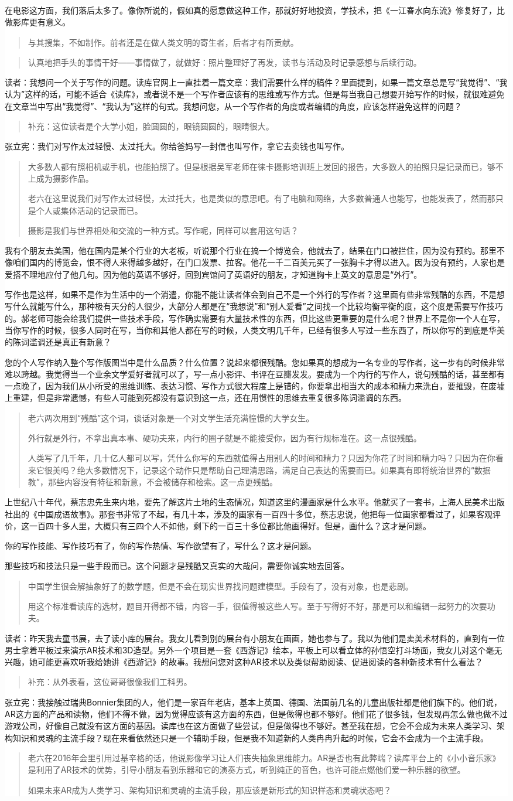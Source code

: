 在电影这方面，我们落后太多了。像你所说的，假如真的愿意做这种工作，那就好好地投资，学技术，把《一江春水向东流》修复好了，比做影库更有意义。

> 与其搜集，不如制作。前者还是在做人类文明的寄生者，后者才有所贡献。

> 认真地把手头的事情干好——事情做了，就做好：照片整理好了再发，读书与活动及时记录感想与后续行动。

读者：我想问一个关于写作的问题。读库官网上一直挂着一篇文章：我们需要什么样的稿件？里面提到，如果一篇文章总是写“我觉得”、“我认为”这样的话，可能不适合《读库》，或者说不是一个写作者应该有的思维或写作方式。但是每当我自己想要开始写作的时候，就很难避免在文章当中写出“我觉得”、“我认为”这样的句式。我想问您，从一个写作者的角度或者编辑的角度，应该怎样避免这样的问题？

> 补充：这位读者是个大学小姐，脸圆圆的，眼镜圆圆的，眼睛很大。

张立宪：我们对写作太过轻慢、太过托大。你给爸妈写一封信也叫写作，拿它去卖钱也叫写作。

> 大多数人都有照相机或手机，也能拍照了。但是根据吴军老师在徕卡摄影培训班上发回的报告，大多数人的拍照只是记录而已，够不上成为摄影作品。
>
> 老六在这里说我们对写作太过轻慢，太过托大，也是类似的意思吧。有了电脑和网络，大多数普通人也能写，也能发表了，然而那只是个人或集体活动的记录而已。
>
> 摄影是我们与世界相处和交流的一种方式。写作呢，同样可以套用这句话？

我有个朋友去美国，他在国内是某个行业的大老板，听说那个行业在搞一个博览会，他就去了，结果在门口被拦住，因为没有预约。那里不像咱们国内的博览会，恨不得人来得越多越好，在门口发票、拉客。他花一千二百美元买了一张胸卡才得以进入。因为没有预约，人家也是爱搭不理地应付了他几句。因为他的英语不够好，回到宾馆问了英语好的朋友，才知道胸卡上英文的意思是“外行”。

写作也是这样，如果不是作为生活中的一个消遣，你能不能让读者体会到自己不是一个外行的写作者？这里面有些非常残酷的东西，不是想写什么就能写什么，那种极有天分的人很少，大部分人都是在“我想说”和“别人爱看”之间找一个比较均衡平衡的度，这个度是需要写作技巧的。郝老师可能会给我们提供一些技术手段，写作确实需要有大量技术性的东西，但比这些更重要的是什么呢？世界上不是你一个人在写，当你写作的时候，很多人同时在写，当你和其他人都在写的时候，人类文明几千年，已经有很多人写过一些东西了，所以你写的到底是华美的陈词滥调还是真正有新意？

您的个人写作纳入整个写作版图当中是什么品质？什么位置？说起来都很残酷。您如果真的想成为一名专业的写作者，这一步有的时候非常难以跨越。我觉得当一个业余文学爱好者就可以了，写一点小影评、书评在豆瓣发发。要成为一个内行的写作人，说句残酷的话，甚至都有一点晚了，因为我们从小所受的思维训练、表达习惯、写作方式很大程度上是错的，你要拿出相当大的成本和精力来洗白，要摧毁，在废墟上重建，但是非常遗憾，有些人可能到死都没有意识到这一点，还在用惯性的思维去重复很多陈词滥调的东西。

> 老六两次用到“残酷”这个词，谈话对象是一个对文学生活充满憧憬的大学女生。
>
> 外行就是外行，不拿出真本事、硬功夫来，内行的圈子就是不能接受你，因为有行规标准在。这一点很残酷。
>
> 人类写了几千年，几十亿人都可以写，凭什么你写的东西就值得占用别人的时间和精力？只因为你花了时间和精力吗？只因为在你看来它很美吗？绝大多数情况下，记录这个动作只是帮助自己理清思路，满足自己表达的需要而已。如果真有即将统治世界的“数据教”，那些内容没有特征和新意，不会被储存和检索。这一点更残酷。

上世纪八十年代，蔡志忠先生来内地，要先了解这片土地的生态情况，知道这里的漫画家是什么水平。他就买了一套书，上海人民美术出版社出的《中国成语故事》。那套书非常了不起，有几十本，涉及的画家有一百四十多位，蔡志忠说，他把每一位画家都看过了，如果客观评价，这一百四十多人里，大概只有三四个人不如他，剩下的一百三十多位都比他画得好。但是，画什么？这才是问题。

你的写作技能、写作技巧有了，你的写作热情、写作欲望有了，写什么？这才是问题。

那些技巧和技法只是一些手段而已。这个问题才是残酷又真实的大哉问，需要你诚实地去回答。

> 中国学生很会解抽象好了的数学题，但是不会在现实世界找问题建模型。手段有了，没有对象，也是悲剧。
>
> 用这个标准看读库的选材，题目开得都不错，内容一手，很值得被这些人写。至于写得好不好，那是可以和编辑一起努力的次要功夫。

读者：昨天我去童书展，去了读小库的展台。我女儿看到别的展台有小朋友在画画，她也参与了。我以为他们是卖美术材料的，直到有一位男士拿着平板过来演示AR技术和3D造型。另外一个项目是一套《西游记》绘本，平板上可以看立体的孙悟空打斗场面，我女儿对这个毫无兴趣，她可能更喜欢听我给她讲《西游记》的故事。我想问您对这种AR技术以及类似帮助阅读、促进阅读的各种新技术有什么看法？

> 补充：从外表看，这位哥哥很像我们工科男。

张立宪：我接触过瑞典Bonnier集团的人，他们是一家百年老店，基本上英国、德国、法国前几名的儿童出版社都是他们旗下的。他们说，AR这方面的产品和读物，他们不得不做，因为觉得应该有这方面的东西，但是做得也都不够好。他们花了很多钱，但发现再怎么做也做不过游戏公司，好像自己就没有这方面的基因。读库也在这方面做了些尝试，但是做得也不够好。甚至我在想，它会不会成为未来人类学习、架构知识和灵魂的主流手段？现在来看依然还只是一个辅助手段，但是我不知道新的人类冉冉升起的时候，它会不会成为一个主流手段。

> 老六在2016年会里引用过基辛格的话，他说影像学习让人们丧失抽象思维能力。AR是否也有此弊端？读库平台上的《小小音乐家》是利用了AR技术的优势，引导小朋友看到乐器和它的演奏方式，听到纯正的音色，也许可能点燃他们爱一种乐器的欲望。
>
> 如果未来AR成为人类学习、架构知识和灵魂的主流手段，那应该是新形式的知识样态和灵魂状态吧？
